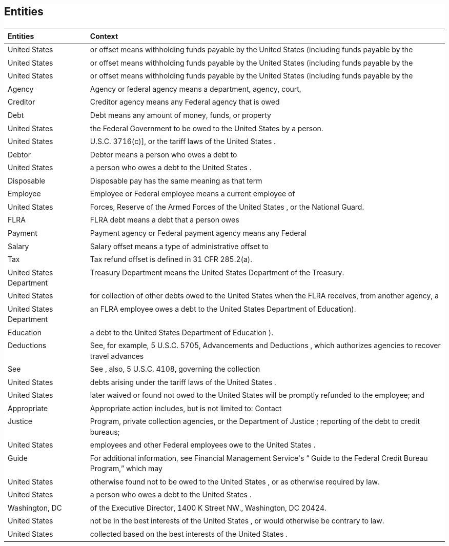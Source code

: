 
## Entities

| Entities                 | Context                                                                                                                             |
|:-------------------------|:------------------------------------------------------------------------------------------------------------------------------------|
| United States            | or offset means withholding funds payable by the United States  (including funds payable by the                                     |
| United States            | or offset means withholding funds payable by the United States  (including funds payable by the                                     |
| United States            | or offset means withholding funds payable by the United States  (including funds payable by the                                     |
| Agency                   | Agency or federal agency means a department, agency, court,                                                                         |
| Creditor                 | Creditor agency means any Federal agency that is owed                                                                               |
| Debt                     | Debt means any amount of money, funds, or property                                                                                  |
| United States            | the Federal Government to be owed to the United States  by a person.                                                                |
| United States            | U.S.C. 3716(c)], or the tariff laws of the United States .                                                                          |
| Debtor                   | Debtor means a person who owes a debt to                                                                                            |
| United States            | a person who owes a debt to the United States .                                                                                     |
| Disposable               | Disposable pay has the same meaning as that term                                                                                    |
| Employee                 | Employee or Federal employee means a current employee of                                                                            |
| United States            | Forces, Reserve of the Armed Forces of the United States , or the National Guard.                                                   |
| FLRA                     | FLRA debt means a debt that a person owes                                                                                           |
| Payment                  | Payment agency or Federal payment agency means any Federal                                                                          |
| Salary                   | Salary offset means a type of administrative offset to                                                                              |
| Tax                      | Tax  refund offset is defined in 31 CFR 285.2(a).                                                                                   |
| United States Department | Treasury Department means the  United States Department  of the Treasury.                                                           |
| United States            | for collection of other debts owed to the United States when the FLRA receives, from another agency, a                              |
| United States Department | an FLRA employee owes a debt to the United States Department  of Education).                                                        |
| Education                | a debt to the United States Department of Education ).                                                                              |
| Deductions               | See, for example, 5 U.S.C. 5705, Advancements and  Deductions , which authorizes agencies to recover travel advances                |
| See                      | See , also, 5 U.S.C. 4108, governing the collection                                                                                 |
| United States            | debts arising under the tariff laws of the United States .                                                                          |
| United States            | later waived or found not owed to the United States will be promptly refunded to the employee; and                                  |
| Appropriate              | Appropriate action includes, but is not limited to: Contact                                                                         |
| Justice                  | Program, private collection agencies, or the Department of Justice ; reporting of the debt to credit bureaus;                       |
| United States            | employees and other Federal employees owe to the United States .                                                                    |
| Guide                    | For additional information, see Financial Management Service's &#8220; Guide to the Federal Credit Bureau Program,&#8221; which may |
| United States            | otherwise found not to be owed to the United States , or as otherwise required by law.                                              |
| United States            | a person who owes a debt to the United States .                                                                                     |
| Washington, DC           | of the Executive Director, 1400 K Street NW., Washington, DC  20424.                                                                |
| United States            | not be in the best interests of the United States , or would otherwise be contrary to law.                                          |
| United States            | collected based on the best interests of the United States .                                                                        |
